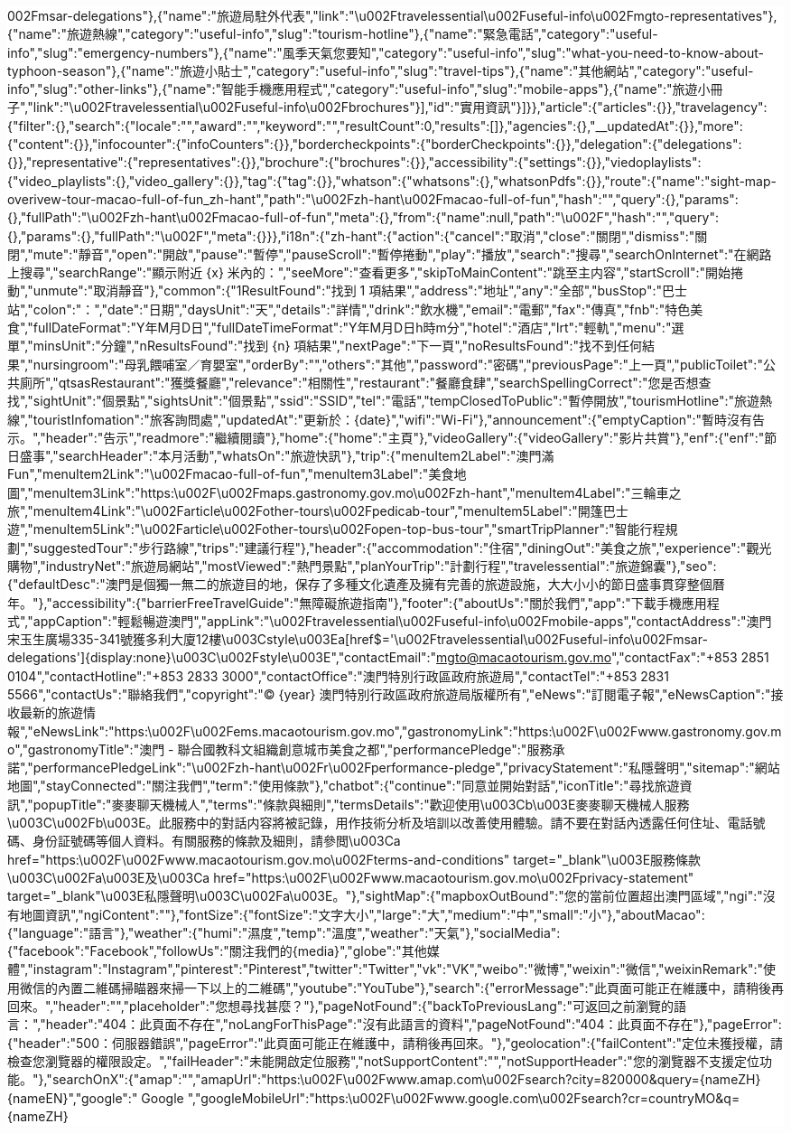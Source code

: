 002Fmsar-delegations"},{"name":"旅遊局駐外代表","link":"\u002Ftravelessential\u002Fuseful-info\u002Fmgto-representatives"},{"name":"旅遊熱線","category":"useful-info","slug":"tourism-hotline"},{"name":"緊急電話","category":"useful-info","slug":"emergency-numbers"},{"name":"風季天氣您要知","category":"useful-info","slug":"what-you-need-to-know-about-typhoon-season"},{"name":"旅遊小貼士","category":"useful-info","slug":"travel-tips"},{"name":"其他網站","category":"useful-info","slug":"other-links"},{"name":"智能手機應用程式","category":"useful-info","slug":"mobile-apps"},{"name":"旅遊小冊子","link":"\u002Ftravelessential\u002Fuseful-info\u002Fbrochures"}],"id":"實用資訊"}]}},"article":{"articles":{}},"travelagency":{"filter":{},"search":{"locale":"","award":"","keyword":"","resultCount":0,"results":[]},"agencies":{},"__updatedAt":{}},"more":{"content":{}},"infocounter":{"infoCounters":{}},"bordercheckpoints":{"borderCheckpoints":{}},"delegation":{"delegations":{}},"representative":{"representatives":{}},"brochure":{"brochures":{}},"accessibility":{"settings":{}},"viedoplaylists":{"video_playlists":{},"video_gallery":{}},"tag":{"tag":{}},"whatson":{"whatsons":{},"whatsonPdfs":{}},"route":{"name":"sight-map-overivew-tour-macao-full-of-fun_zh-hant","path":"\u002Fzh-hant\u002Fmacao-full-of-fun","hash":"","query":{},"params":{},"fullPath":"\u002Fzh-hant\u002Fmacao-full-of-fun","meta":{},"from":{"name":null,"path":"\u002F","hash":"","query":{},"params":{},"fullPath":"\u002F","meta":{}}},"i18n":{"zh-hant":{"action":{"cancel":"取消","close":"關閉","dismiss":"關閉","mute":"靜音","open":"開啟","pause":"暫停","pauseScroll":"暫停捲動","play":"播放","search":"搜尋","searchOnInternet":"在網路上搜尋","searchRange":"顯示附近 {x} 米內的：","seeMore":"查看更多","skipToMainContent":"跳至主内容","startScroll":"開始捲動","unmute":"取消靜音"},"common":{"1ResultFound":"找到 1 項結果","address":"地址","any":"全部","busStop":"巴士站","colon":"：","date":"日期","daysUnit":"天","details":"詳情","drink":"飲水機","email":"電郵","fax":"傳真","fnb":"特色美食","fullDateFormat":"Y年M月D日","fullDateTimeFormat":"Y年M月D日h時m分","hotel":"酒店","lrt":"輕軌","menu":"選單","minsUnit":"分鐘","nResultsFound":"找到 {n} 項結果","nextPage":"下一頁","noResultsFound":"找不到任何結果","nursingroom":"母乳餵哺室／育嬰室","orderBy":"","others":"其他","password":"密碼","previousPage":"上一頁","publicToilet":"公共廁所","qtsasRestaurant":"獲獎餐廳","relevance":"相關性","restaurant":"餐廳食肆","searchSpellingCorrect":"您是否想查找","sightUnit":"個景點","sightsUnit":"個景點","ssid":"SSID","tel":"電話","tempClosedToPublic":"暫停開放","tourismHotline":"旅遊熱線","touristInfomation":"旅客詢問處","updatedAt":"更新於：{date}","wifi":"Wi-Fi"},"announcement":{"emptyCaption":"暫時沒有告示。","header":"告示","readmore":"繼續閱讀"},"home":{"home":"主頁"},"videoGallery":{"videoGallery":"影片共賞"},"enf":{"enf":"節日盛事","searchHeader":"本月活動","whatsOn":"旅遊快訊"},"trip":{"menuItem2Label":"澳門滿Fun","menuItem2Link":"\u002Fmacao-full-of-fun","menuItem3Label":"美食地圖","menuItem3Link":"https:\u002F\u002Fmaps.gastronomy.gov.mo\u002Fzh-hant","menuItem4Label":"三輪車之旅","menuItem4Link":"\u002Farticle\u002Fother-tours\u002Fpedicab-tour","menuItem5Label":"開篷巴士遊","menuItem5Link":"\u002Farticle\u002Fother-tours\u002Fopen-top-bus-tour","smartTripPlanner":"智能行程規劃","suggestedTour":"步行路線","trips":"建議行程"},"header":{"accommodation":"住宿","diningOut":"美食之旅","experience":"觀光購物","industryNet":"旅遊局網站","mostViewed":"熱門景點","planYourTrip":"計劃行程","travelessential":"旅遊錦囊"},"seo":{"defaultDesc":"澳門是個獨一無二的旅遊目的地，保存了多種文化遺產及擁有完善的旅遊設施，大大小小的節日盛事貫穿整個曆年。"},"accessibility":{"barrierFreeTravelGuide":"無障礙旅遊指南"},"footer":{"aboutUs":"關於我們","app":"下載手機應用程式","appCaption":"輕鬆暢遊澳門","appLink":"\u002Ftravelessential\u002Fuseful-info\u002Fmobile-apps","contactAddress":"澳門宋玉生廣場335-341號獲多利大廈12樓\u003Cstyle\u003Ea[href$='\u002Ftravelessential\u002Fuseful-info\u002Fmsar-delegations']{display:none}\u003C\u002Fstyle\u003E","contactEmail":"mgto@macaotourism.gov.mo","contactFax":"+853 2851 0104","contactHotline":"+853 2833 3000","contactOffice":"澳門特別行政區政府旅遊局","contactTel":"+853 2831 5566","contactUs":"聯絡我們","copyright":"© {year} 澳門特別行政區政府旅遊局版權所有","eNews":"訂閱電子報","eNewsCaption":"接收最新的旅遊情報","eNewsLink":"https:\u002F\u002Fems.macaotourism.gov.mo","gastronomyLink":"https:\u002F\u002Fwww.gastronomy.gov.mo","gastronomyTitle":"澳門 - 聯合國教科文組織創意城市美食之都","performancePledge":"服務承諾","performancePledgeLink":"\u002Fzh-hant\u002Fr\u002Fperformance-pledge","privacyStatement":"私隱聲明","sitemap":"網站地圖","stayConnected":"關注我們","term":"使用條款"},"chatbot":{"continue":"同意並開始對話","iconTitle":"尋找旅遊資訊","popupTitle":"麥麥聊天機械人","terms":"條款與細則","termsDetails":"歡迎使用\u003Cb\u003E麥麥聊天機械人服務\u003C\u002Fb\u003E。此服務中的對話内容將被記錄，用作技術分析及培訓以改善使用體驗。請不要在對話內透露任何住址、電話號碼、身份証號碼等個人資料。有關服務的條款及細則，請參閲\u003Ca href=\"https:\u002F\u002Fwww.macaotourism.gov.mo\u002Fterms-and-conditions\" target=\"_blank\"\u003E服務條款\u003C\u002Fa\u003E及\u003Ca href=\"https:\u002F\u002Fwww.macaotourism.gov.mo\u002Fprivacy-statement\" target=\"_blank\"\u003E私隱聲明\u003C\u002Fa\u003E。"},"sightMap":{"mapboxOutBound":"您的當前位置超出澳門區域","ngi":"沒有地圖資訊","ngiContent":""},"fontSize":{"fontSize":"文字大小","large":"大","medium":"中","small":"小"},"aboutMacao":{"language":"語言"},"weather":{"humi":"濕度","temp":"溫度","weather":"天氣"},"socialMedia":{"facebook":"Facebook","followUs":"關注我們的{media}","globe":"其他媒體","instagram":"Instagram","pinterest":"Pinterest","twitter":"Twitter","vk":"VK","weibo":"微博","weixin":"微信","weixinRemark":"使用微信的內置二維碼掃瞄器來掃一下以上的二維碼","youtube":"YouTube"},"search":{"errorMessage":"此頁面可能正在維護中，請稍後再回來。","header":"","placeholder":"您想尋找甚麼？"},"pageNotFound":{"backToPreviousLang":"可返回之前瀏覽的語言：","header":"404：此頁面不存在","noLangForThisPage":"沒有此語言的資料","pageNotFound":"404：此頁面不存在"},"pageError":{"header":"500：伺服器錯誤","pageError":"此頁面可能正在維護中，請稍後再回來。"},"geolocation":{"failContent":"定位未獲授權，請檢查您瀏覽器的權限設定。","failHeader":"未能開啟定位服務","notSupportContent":"","notSupportHeader":"您的瀏覽器不支援定位功能。"},"searchOnX":{"amap":"","amapUrl":"https:\u002F\u002Fwww.amap.com\u002Fsearch?city=820000&query={nameZH} {nameEN}","google":" Google ","googleMobileUrl":"https:\u002F\u002Fwww.google.com\u002Fsearch?cr=countryMO&q={nameZH}